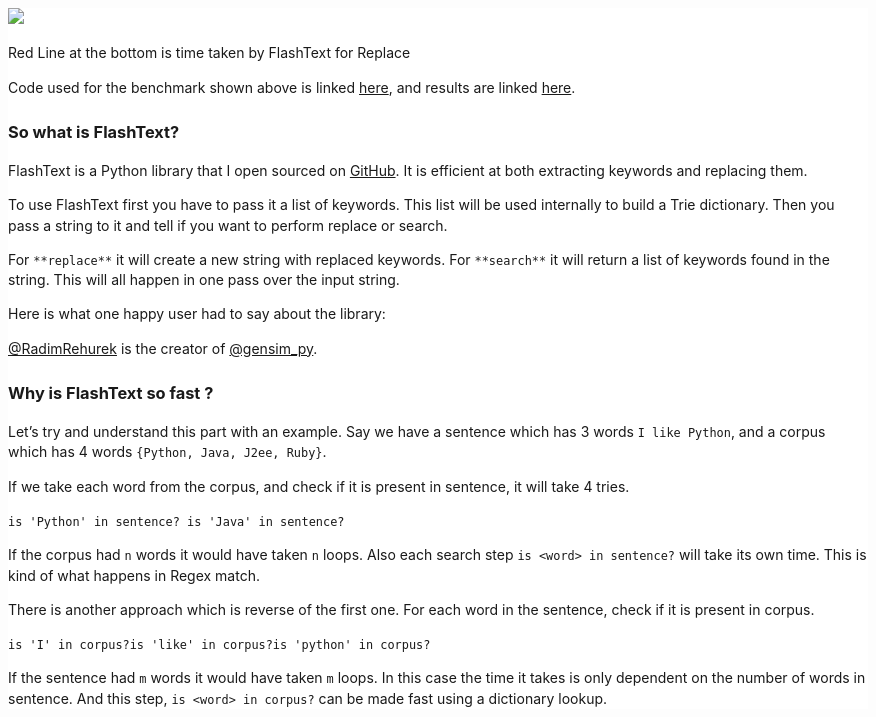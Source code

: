 
![](https://cdn-images-1.medium.com/max/1600/1*doXUZk_bYVVvNf7O3JIQSw.png)

Red Line at the bottom is time taken by FlashText for Replace



Code used for the benchmark shown above is linked [here](https://gist.github.com/vi3k6i5/dc3335ee46ab9f650b19885e8ade6c7a), and results are linked [here](https://goo.gl/wWCyyw).

### **So what is FlashText?**

FlashText is a Python library that I open sourced on [GitHub](https://github.com/vi3k6i5). It is efficient at both extracting keywords and replacing them.

To use FlashText first you have to pass it a list of keywords. This list will be used internally to build a Trie dictionary. Then you pass a string to it and tell if you want to perform replace or search.

For `**replace**` it will create a new string with replaced keywords. For `**search**` it will return a list of keywords found in the string. This will all happen in one pass over the input string.

Here is what one happy user had to say about the library:





<iframe data-width="500" data-height="185" width="500" height="185" src="https://medium.freecodecamp.org/media/ee3ccc8f84e06b857c0db001c200a203?postId=55f04411025f" data-media-id="ee3ccc8f84e06b857c0db001c200a203" data-thumbnail="https://i.embed.ly/1/image?url=https%3A%2F%2Fpbs.twimg.com%2Fprofile_images%2F430457427444506624%2FBGtVG44p_400x400.jpeg&amp;key=a19fcc184b9711e1b4764040d3dc5c07" allowfullscreen="" frameborder="0"></iframe>



[@RadimRehurek](https://twitter.com/RadimRehurek) is the creator of [@gensim_py](http://twitter.com/gensim_py "Twitter profile for @gensim_py").



### Why is FlashText so fast ?

Let’s try and understand this part with an example. Say we have a sentence which has 3 words `I like Python`, and a corpus which has 4 words `{Python, Java, J2ee, Ruby}`.

If we take each word from the corpus, and check if it is present in sentence, it will take 4 tries.

    is 'Python' in sentence? is 'Java' in sentence?

If the corpus had `n` words it would have taken `n` loops. Also each search step `is <word> in sentence?` will take its own time. This is kind of what happens in Regex match.

There is another approach which is reverse of the first one. For each word in the sentence, check if it is present in corpus.

    is 'I' in corpus?is 'like' in corpus?is 'python' in corpus?

If the sentence had `m` words it would have taken `m` loops. In this case the time it takes is only dependent on the number of words in sentence. And this step, `is <word> in corpus?` can be made fast using a dictionary lookup.
